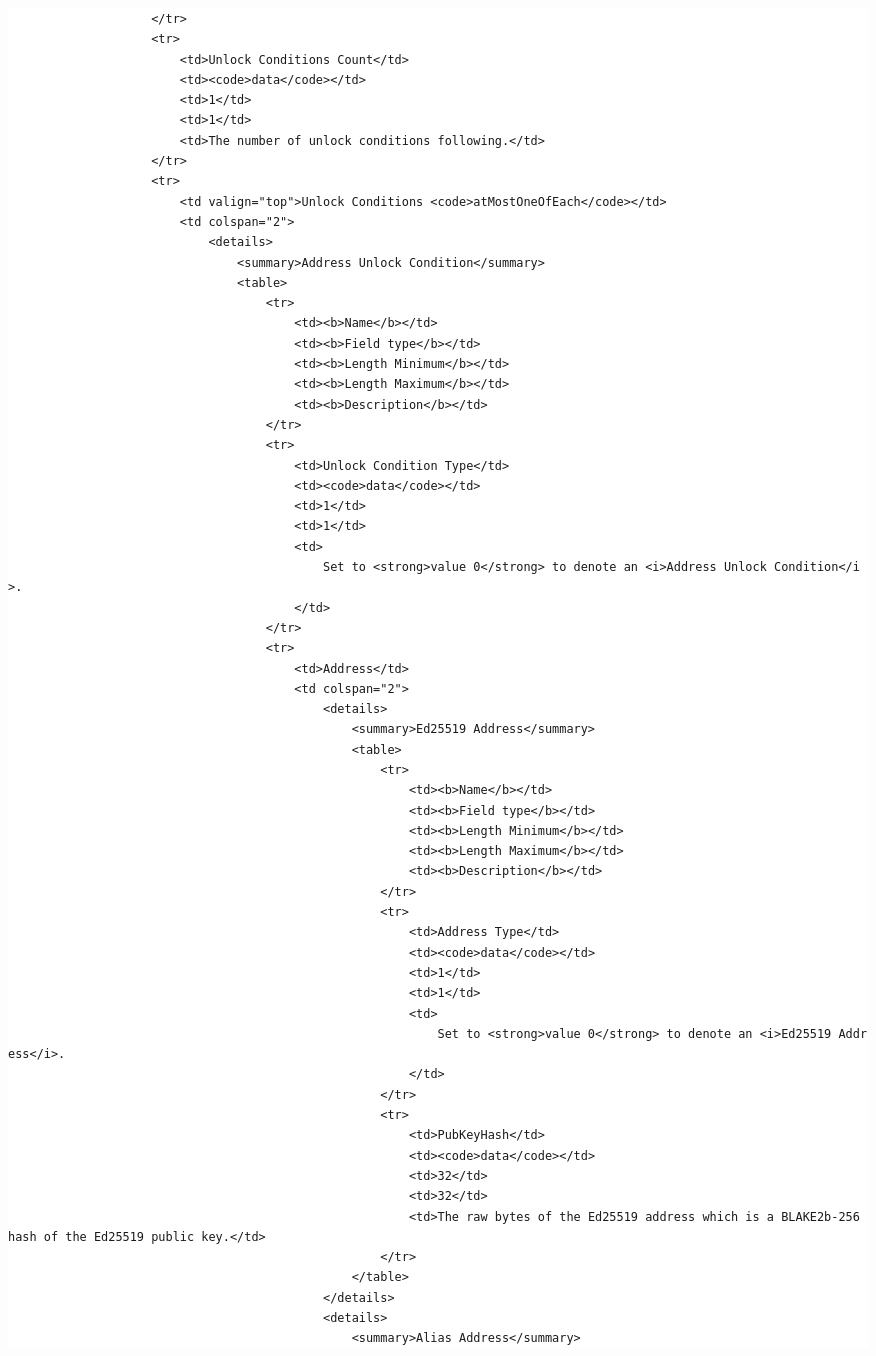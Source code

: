                         </tr>
                        <tr>
                            <td>Unlock Conditions Count</td>
                            <td><code>data</code></td>
                            <td>1</td>
                            <td>1</td>
                            <td>The number of unlock conditions following.</td>
                        </tr>
                        <tr>
                            <td valign="top">Unlock Conditions <code>atMostOneOfEach</code></td>
                            <td colspan="2">
                                <details>
                                    <summary>Address Unlock Condition</summary>
                                    <table>
                                        <tr>
                                            <td><b>Name</b></td>
                                            <td><b>Field type</b></td>
                                            <td><b>Length Minimum</b></td>
                                            <td><b>Length Maximum</b></td>
                                            <td><b>Description</b></td>
                                        </tr>
                                        <tr>
                                            <td>Unlock Condition Type</td>
                                            <td><code>data</code></td>
                                            <td>1</td>
                                            <td>1</td>
                                            <td>
                                                Set to <strong>value 0</strong> to denote an <i>Address Unlock Condition</i>.
                                            </td>
                                        </tr>
                                        <tr>
                                            <td>Address</td>
                                            <td colspan="2">
                                                <details>
                                                    <summary>Ed25519 Address</summary>
                                                    <table>
                                                        <tr>
                                                            <td><b>Name</b></td>
                                                            <td><b>Field type</b></td>
                                                            <td><b>Length Minimum</b></td>
                                                            <td><b>Length Maximum</b></td>
                                                            <td><b>Description</b></td>
                                                        </tr>
                                                        <tr>
                                                            <td>Address Type</td>
                                                            <td><code>data</code></td>
                                                            <td>1</td>
                                                            <td>1</td>
                                                            <td>
                                                                Set to <strong>value 0</strong> to denote an <i>Ed25519 Address</i>.
                                                            </td>
                                                        </tr>
                                                        <tr>
                                                            <td>PubKeyHash</td>
                                                            <td><code>data</code></td>
                                                            <td>32</td>
                                                            <td>32</td>
                                                            <td>The raw bytes of the Ed25519 address which is a BLAKE2b-256 hash of the Ed25519 public key.</td>
                                                        </tr>
                                                    </table>
                                                </details>
                                                <details>
                                                    <summary>Alias Address</summary>